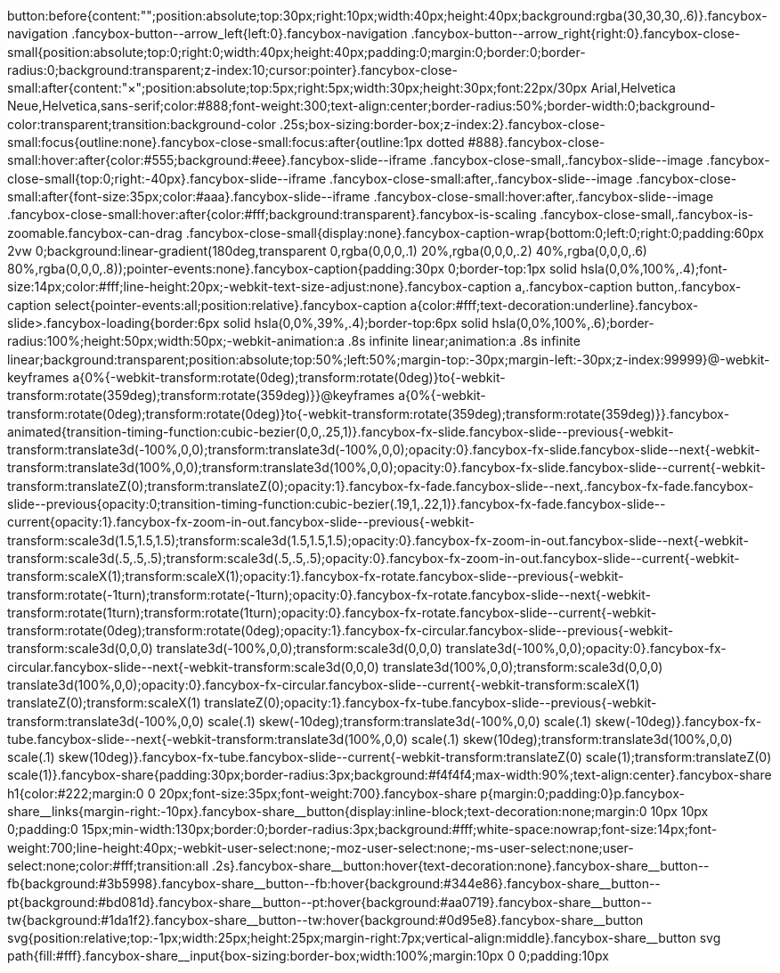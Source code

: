 button:before{content:"";position:absolute;top:30px;right:10px;width:40px;height:40px;background:rgba(30,30,30,.6)}.fancybox-navigation .fancybox-button--arrow_left{left:0}.fancybox-navigation .fancybox-button--arrow_right{right:0}.fancybox-close-small{position:absolute;top:0;right:0;width:40px;height:40px;padding:0;margin:0;border:0;border-radius:0;background:transparent;z-index:10;cursor:pointer}.fancybox-close-small:after{content:"×";position:absolute;top:5px;right:5px;width:30px;height:30px;font:22px/30px Arial,Helvetica Neue,Helvetica,sans-serif;color:#888;font-weight:300;text-align:center;border-radius:50%;border-width:0;background-color:transparent;transition:background-color .25s;box-sizing:border-box;z-index:2}.fancybox-close-small:focus{outline:none}.fancybox-close-small:focus:after{outline:1px dotted #888}.fancybox-close-small:hover:after{color:#555;background:#eee}.fancybox-slide--iframe .fancybox-close-small,.fancybox-slide--image .fancybox-close-small{top:0;right:-40px}.fancybox-slide--iframe .fancybox-close-small:after,.fancybox-slide--image .fancybox-close-small:after{font-size:35px;color:#aaa}.fancybox-slide--iframe .fancybox-close-small:hover:after,.fancybox-slide--image .fancybox-close-small:hover:after{color:#fff;background:transparent}.fancybox-is-scaling .fancybox-close-small,.fancybox-is-zoomable.fancybox-can-drag .fancybox-close-small{display:none}.fancybox-caption-wrap{bottom:0;left:0;right:0;padding:60px 2vw 0;background:linear-gradient(180deg,transparent 0,rgba(0,0,0,.1) 20%,rgba(0,0,0,.2) 40%,rgba(0,0,0,.6) 80%,rgba(0,0,0,.8));pointer-events:none}.fancybox-caption{padding:30px 0;border-top:1px solid hsla(0,0%,100%,.4);font-size:14px;color:#fff;line-height:20px;-webkit-text-size-adjust:none}.fancybox-caption a,.fancybox-caption button,.fancybox-caption select{pointer-events:all;position:relative}.fancybox-caption a{color:#fff;text-decoration:underline}.fancybox-slide>.fancybox-loading{border:6px solid hsla(0,0%,39%,.4);border-top:6px solid hsla(0,0%,100%,.6);border-radius:100%;height:50px;width:50px;-webkit-animation:a .8s infinite linear;animation:a .8s infinite linear;background:transparent;position:absolute;top:50%;left:50%;margin-top:-30px;margin-left:-30px;z-index:99999}@-webkit-keyframes a{0%{-webkit-transform:rotate(0deg);transform:rotate(0deg)}to{-webkit-transform:rotate(359deg);transform:rotate(359deg)}}@keyframes a{0%{-webkit-transform:rotate(0deg);transform:rotate(0deg)}to{-webkit-transform:rotate(359deg);transform:rotate(359deg)}}.fancybox-animated{transition-timing-function:cubic-bezier(0,0,.25,1)}.fancybox-fx-slide.fancybox-slide--previous{-webkit-transform:translate3d(-100%,0,0);transform:translate3d(-100%,0,0);opacity:0}.fancybox-fx-slide.fancybox-slide--next{-webkit-transform:translate3d(100%,0,0);transform:translate3d(100%,0,0);opacity:0}.fancybox-fx-slide.fancybox-slide--current{-webkit-transform:translateZ(0);transform:translateZ(0);opacity:1}.fancybox-fx-fade.fancybox-slide--next,.fancybox-fx-fade.fancybox-slide--previous{opacity:0;transition-timing-function:cubic-bezier(.19,1,.22,1)}.fancybox-fx-fade.fancybox-slide--current{opacity:1}.fancybox-fx-zoom-in-out.fancybox-slide--previous{-webkit-transform:scale3d(1.5,1.5,1.5);transform:scale3d(1.5,1.5,1.5);opacity:0}.fancybox-fx-zoom-in-out.fancybox-slide--next{-webkit-transform:scale3d(.5,.5,.5);transform:scale3d(.5,.5,.5);opacity:0}.fancybox-fx-zoom-in-out.fancybox-slide--current{-webkit-transform:scaleX(1);transform:scaleX(1);opacity:1}.fancybox-fx-rotate.fancybox-slide--previous{-webkit-transform:rotate(-1turn);transform:rotate(-1turn);opacity:0}.fancybox-fx-rotate.fancybox-slide--next{-webkit-transform:rotate(1turn);transform:rotate(1turn);opacity:0}.fancybox-fx-rotate.fancybox-slide--current{-webkit-transform:rotate(0deg);transform:rotate(0deg);opacity:1}.fancybox-fx-circular.fancybox-slide--previous{-webkit-transform:scale3d(0,0,0) translate3d(-100%,0,0);transform:scale3d(0,0,0) translate3d(-100%,0,0);opacity:0}.fancybox-fx-circular.fancybox-slide--next{-webkit-transform:scale3d(0,0,0) translate3d(100%,0,0);transform:scale3d(0,0,0) translate3d(100%,0,0);opacity:0}.fancybox-fx-circular.fancybox-slide--current{-webkit-transform:scaleX(1) translateZ(0);transform:scaleX(1) translateZ(0);opacity:1}.fancybox-fx-tube.fancybox-slide--previous{-webkit-transform:translate3d(-100%,0,0) scale(.1) skew(-10deg);transform:translate3d(-100%,0,0) scale(.1) skew(-10deg)}.fancybox-fx-tube.fancybox-slide--next{-webkit-transform:translate3d(100%,0,0) scale(.1) skew(10deg);transform:translate3d(100%,0,0) scale(.1) skew(10deg)}.fancybox-fx-tube.fancybox-slide--current{-webkit-transform:translateZ(0) scale(1);transform:translateZ(0) scale(1)}.fancybox-share{padding:30px;border-radius:3px;background:#f4f4f4;max-width:90%;text-align:center}.fancybox-share h1{color:#222;margin:0 0 20px;font-size:35px;font-weight:700}.fancybox-share p{margin:0;padding:0}p.fancybox-share__links{margin-right:-10px}.fancybox-share__button{display:inline-block;text-decoration:none;margin:0 10px 10px 0;padding:0 15px;min-width:130px;border:0;border-radius:3px;background:#fff;white-space:nowrap;font-size:14px;font-weight:700;line-height:40px;-webkit-user-select:none;-moz-user-select:none;-ms-user-select:none;user-select:none;color:#fff;transition:all .2s}.fancybox-share__button:hover{text-decoration:none}.fancybox-share__button--fb{background:#3b5998}.fancybox-share__button--fb:hover{background:#344e86}.fancybox-share__button--pt{background:#bd081d}.fancybox-share__button--pt:hover{background:#aa0719}.fancybox-share__button--tw{background:#1da1f2}.fancybox-share__button--tw:hover{background:#0d95e8}.fancybox-share__button svg{position:relative;top:-1px;width:25px;height:25px;margin-right:7px;vertical-align:middle}.fancybox-share__button svg path{fill:#fff}.fancybox-share__input{box-sizing:border-box;width:100%;margin:10px 0 0;padding:10px